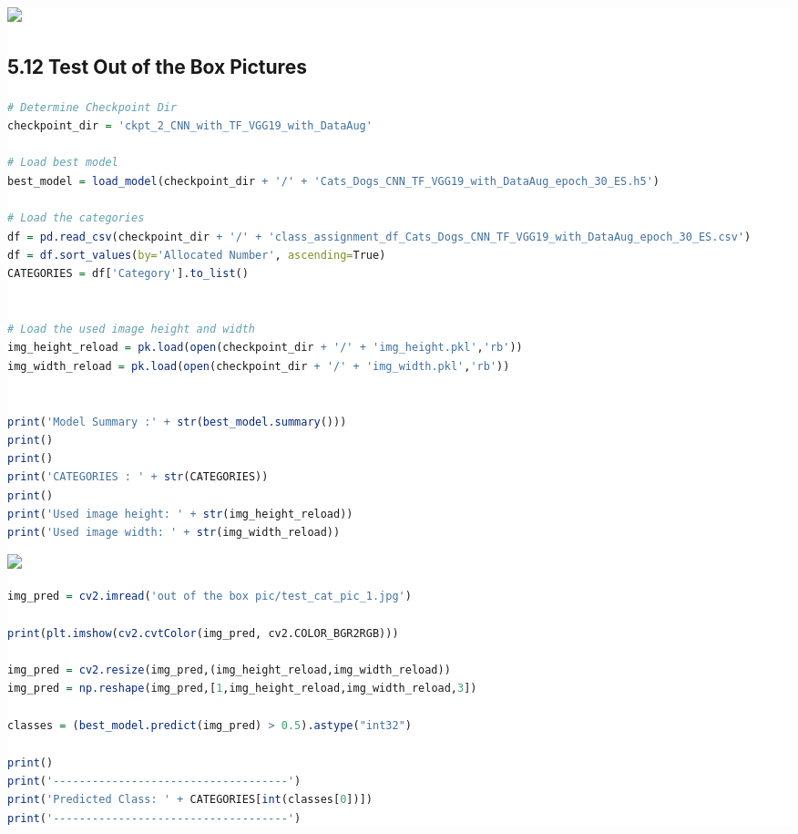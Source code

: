 ![](/post/2021-01-17-computer-vision-cnn-with-transfer-learning_files/p106s1.png)


## 5.12 Test Out of the Box Pictures



```r
# Determine Checkpoint Dir
checkpoint_dir = 'ckpt_2_CNN_with_TF_VGG19_with_DataAug'

# Load best model
best_model = load_model(checkpoint_dir + '/' + 'Cats_Dogs_CNN_TF_VGG19_with_DataAug_epoch_30_ES.h5')

# Load the categories
df = pd.read_csv(checkpoint_dir + '/' + 'class_assignment_df_Cats_Dogs_CNN_TF_VGG19_with_DataAug_epoch_30_ES.csv')
df = df.sort_values(by='Allocated Number', ascending=True)
CATEGORIES = df['Category'].to_list()


# Load the used image height and width
img_height_reload = pk.load(open(checkpoint_dir + '/' + 'img_height.pkl','rb'))
img_width_reload = pk.load(open(checkpoint_dir + '/' + 'img_width.pkl','rb'))


print('Model Summary :' + str(best_model.summary()))
print()
print()
print('CATEGORIES : ' + str(CATEGORIES))
print()
print('Used image height: ' + str(img_height_reload))
print('Used image width: ' + str(img_width_reload))
```

![](/post/2021-01-17-computer-vision-cnn-with-transfer-learning_files/p106p36.png)



```r
img_pred = cv2.imread('out of the box pic/test_cat_pic_1.jpg')

print(plt.imshow(cv2.cvtColor(img_pred, cv2.COLOR_BGR2RGB)))

img_pred = cv2.resize(img_pred,(img_height_reload,img_width_reload))
img_pred = np.reshape(img_pred,[1,img_height_reload,img_width_reload,3])

classes = (best_model.predict(img_pred) > 0.5).astype("int32")

print()
print('------------------------------------')
print('Predicted Class: ' + CATEGORIES[int(classes[0])])
print('------------------------------------')
```

